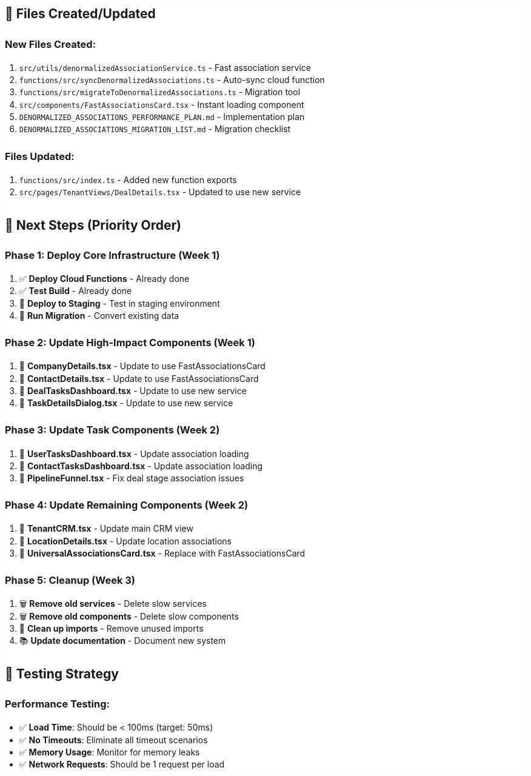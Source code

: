 ## 🔧 **Files Created/Updated**

### **New Files Created:**
1. `src/utils/denormalizedAssociationService.ts` - Fast association service
2. `functions/src/syncDenormalizedAssociations.ts` - Auto-sync cloud function
3. `functions/src/migrateToDenormalizedAssociations.ts` - Migration tool
4. `src/components/FastAssociationsCard.tsx` - Instant loading component
5. `DENORMALIZED_ASSOCIATIONS_PERFORMANCE_PLAN.md` - Implementation plan
6. `DENORMALIZED_ASSOCIATIONS_MIGRATION_LIST.md` - Migration checklist

### **Files Updated:**
1. `functions/src/index.ts` - Added new function exports
2. `src/pages/TenantViews/DealDetails.tsx` - Updated to use new service

## 🎯 **Next Steps (Priority Order)**

### **Phase 1: Deploy Core Infrastructure (Week 1)**
1. ✅ **Deploy Cloud Functions** - Already done
2. ✅ **Test Build** - Already done
3. 🔧 **Deploy to Staging** - Test in staging environment
4. 🔧 **Run Migration** - Convert existing data

### **Phase 2: Update High-Impact Components (Week 1)**
1. 🔧 **CompanyDetails.tsx** - Update to use FastAssociationsCard
2. 🔧 **ContactDetails.tsx** - Update to use FastAssociationsCard
3. 🔧 **DealTasksDashboard.tsx** - Update to use new service
4. 🔧 **TaskDetailsDialog.tsx** - Update to use new service

### **Phase 3: Update Task Components (Week 2)**
1. 🔧 **UserTasksDashboard.tsx** - Update association loading
2. 🔧 **ContactTasksDashboard.tsx** - Update association loading
3. 🔧 **PipelineFunnel.tsx** - Fix deal stage association issues

### **Phase 4: Update Remaining Components (Week 2)**
1. 🔧 **TenantCRM.tsx** - Update main CRM view
2. 🔧 **LocationDetails.tsx** - Update location associations
3. 🔧 **UniversalAssociationsCard.tsx** - Replace with FastAssociationsCard

### **Phase 5: Cleanup (Week 3)**
1. 🗑️ **Remove old services** - Delete slow services
2. 🗑️ **Remove old components** - Delete slow components
3. 🧹 **Clean up imports** - Remove unused imports
4. 📚 **Update documentation** - Document new system

## 🧪 **Testing Strategy**

### **Performance Testing:**
- ✅ **Load Time**: Should be < 100ms (target: 50ms)
- ✅ **No Timeouts**: Eliminate all timeout scenarios
- ✅ **Memory Usage**: Monitor for memory leaks
- ✅ **Network Requests**: Should be 1 request per load
